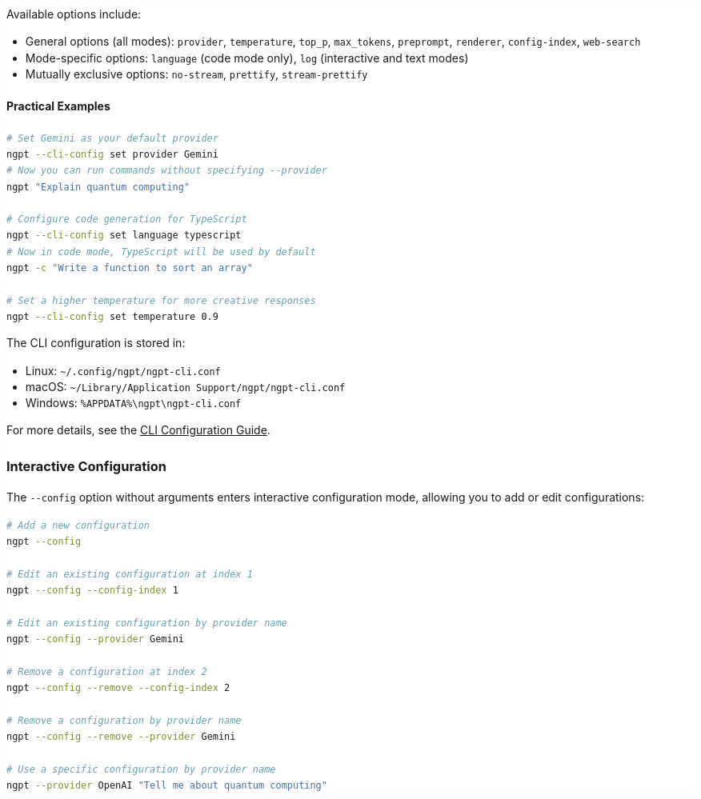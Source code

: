 Available options include:
- General options (all modes): `provider`, `temperature`, `top_p`, `max_tokens`, `preprompt`, `renderer`, `config-index`, `web-search`
- Mode-specific options: `language` (code mode only), `log` (interactive and text modes)
- Mutually exclusive options: `no-stream`, `prettify`, `stream-prettify`

#### Practical Examples

```bash
# Set Gemini as your default provider
ngpt --cli-config set provider Gemini
# Now you can run commands without specifying --provider
ngpt "Explain quantum computing"

# Configure code generation for TypeScript
ngpt --cli-config set language typescript
# Now in code mode, TypeScript will be used by default
ngpt -c "Write a function to sort an array"

# Set a higher temperature for more creative responses
ngpt --cli-config set temperature 0.9
```

The CLI configuration is stored in:
- Linux: `~/.config/ngpt/ngpt-cli.conf`
- macOS: `~/Library/Application Support/ngpt/ngpt-cli.conf`
- Windows: `%APPDATA%\ngpt\ngpt-cli.conf`

For more details, see the [CLI Configuration Guide](https://nazdridoy.github.io/ngpt/usage/cli_config.html).

### Interactive Configuration

The `--config` option without arguments enters interactive configuration mode, allowing you to add or edit configurations:

```bash
# Add a new configuration
ngpt --config

# Edit an existing configuration at index 1
ngpt --config --config-index 1

# Edit an existing configuration by provider name
ngpt --config --provider Gemini

# Remove a configuration at index 2
ngpt --config --remove --config-index 2

# Remove a configuration by provider name
ngpt --config --remove --provider Gemini

# Use a specific configuration by provider name
ngpt --provider OpenAI "Tell me about quantum computing"
```
